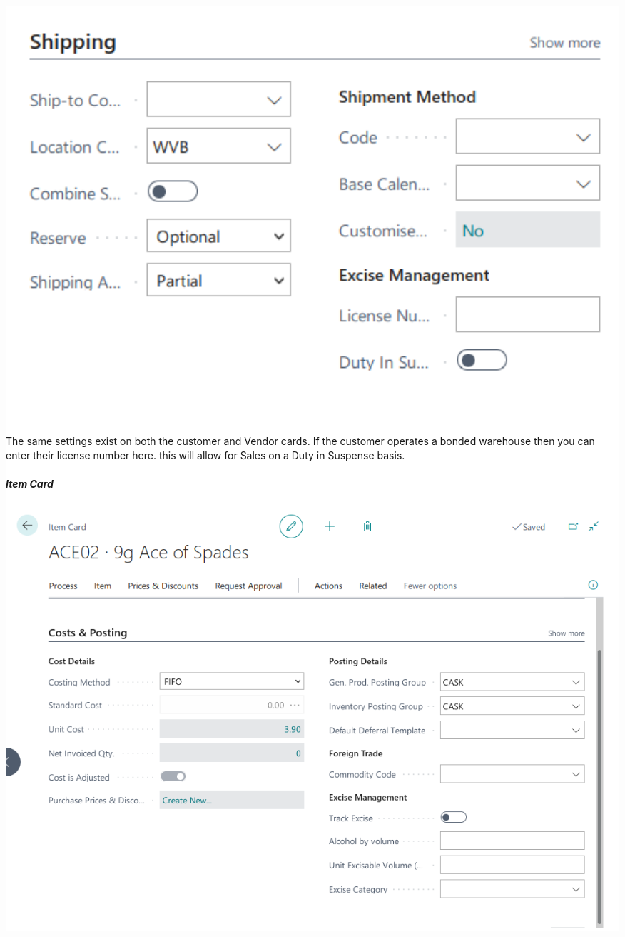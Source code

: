 <img src="./images/CustCard1.png" width=100%>

The same settings exist on both the customer and Vendor cards. 
If the customer operates a bonded warehouse then you can enter their license number here. this will allow for Sales on a Duty in Suspense basis. 

##### Item Card

<img src="./images/ItemCard1.png" width=100%>
